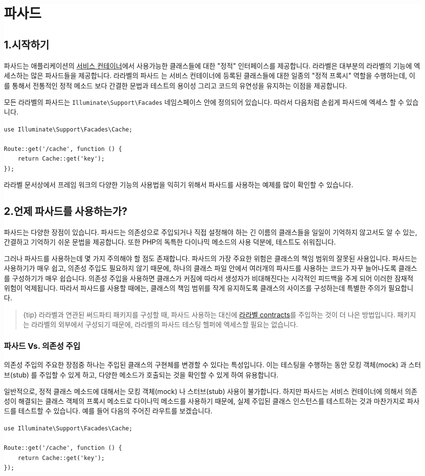 # 파사드



## 1.시작하기

파사드는 애플리케이션의 [서비스 컨테이너](https://laravel.kr/docs/8.x/container)에서 사용가능한 클래스들에 대한 "정적" 인터페이스를 제공합니다. 라라벨은 대부분의 라라벨의 기능에 엑세스하는 많은 파사드들을 제공합니다. 라라벨의 파사드 는 서비스 컨테이너에 등록된 클래스들에 대한 일종의 "정적 프록시" 역할을 수행하는데, 이를 통해서 전통적인 정적 메소드 보다 간결한 문법과 테스트의 용이성 그리고 코드의 유연성을 유지하는 이점을 제공합니다.

모든 라라벨의 파사드는 `Illuminate\Support\Facades` 네임스페이스 안에 정의되어 있습니다. 따라서 다음처럼 손쉽게 파사드에 엑세스 할 수 있습니다.

```
use Illuminate\Support\Facades\Cache;

Route::get('/cache', function () {
    return Cache::get('key');
});
```

라라벨 문서상에서 프레임 워크의 다양한 기능의 사용법을 익히기 위해서 파사드를 사용하는 예제를 많이 확인할 수 있습니다.



## 2.언제 파사드를 사용하는가?

파사드는 다양한 장점이 있습니다. 파사드는 의존성으로 주입되거나 직접 설정해야 하는 긴 이름의 클래스들을 일일이 기억하지 않고서도 알 수 있는, 간결하고 기억하기 쉬운 문법을 제공합니다. 또한 PHP의 독특한 다이나믹 메소드의 사용 덕분에, 테스트도 쉬워집니다.

그러나 파사드를 사용하는데 몇 가지 주의해야 할 점도 존재합니다. 파사드의 가장 주요한 위험은 클래스의 책임 범위의 잘못된 사용입니다. 파사드는 사용하기가 매우 쉽고, 의존성 주입도 필요하지 않기 때문에, 하나의 클래스 파일 안에서 여러개의 파사드를 사용하는 코드가 자꾸 늘어나도록 클래스를 구성하기가 매우 쉽습니다. 의존성 주입을 사용하면 클래스가 커짐에 따라서 생성자가 비대해진다는 시각적인 피드백을 주게 되어 이러한 잠재적 위험이 억제됩니다. 따라서 파사드를 사용할 때에는, 클래스의 책임 범위를 작게 유지하도록 클래스의 사이즈를 구성하는데 특별한 주의가 필요합니다.

> {tip} 라라벨과 연관된 써드파티 패키지를 구성할 때, 파사드 사용하는 대신에 [라라벨 contracts](https://laravel.kr/docs/8.x/contracts)를 주입하는 것이 더 나은 방법입니다. 패키지는 라라벨의 외부에서 구성되기 때문에, 라라벨의 파사드 테스팅 헬퍼에 엑세스할 필요는 없습니다.



### 파사드 Vs. 의존성 주입

의존성 주입의 주요한 장점중 하나는 주입된 클래스의 구현체를 변경할 수 있다는 특성입니다. 이는 테스팅을 수행하는 동안 모킹 객체(mock) 과 스터브(stub) 를 주입할 수 있게 하고, 다양한 메소드가 호출되는 것을 확인할 수 있게 하여 유용합니다.

일반적으로, 정적 클래스 메소드에 대해서는 모킹 객체(mock) 나 스터브(stub) 사용이 불가합니다. 하지만 파사드는 서비스 컨테이너에 의해서 의존성이 해결되는 클래스 객체의 프록시 메소드로 다이나믹 메소드를 사용하기 때문에, 실제 주입된 클래스 인스턴스를 테스트하는 것과 마찬가지로 파사드를 테스트할 수 있습니다. 예를 들어 다음의 주어진 라우트를 보겠습니다.

```
use Illuminate\Support\Facades\Cache;

Route::get('/cache', function () {
    return Cache::get('key');
});
```
